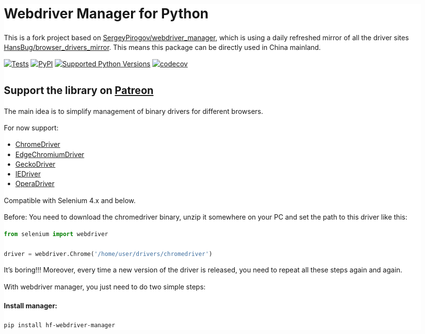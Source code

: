 # Webdriver Manager for Python

This is a fork project based on [SergeyPirogov/webdriver_manager](https://github.com/SergeyPirogov/webdriver_manager),
which is using a daily refreshed mirror of all the driver
sites [HansBug/browser_drivers_mirror](https://huggingface.co/HansBug/browser_drivers_mirror). This means this package
can
be directly used in China mainland.

[![Tests](https://github.com/HansBug/hf_webdriver_manager/actions/workflows/test.yml/badge.svg)](https://github.com/HansBug/hf_webdriver_manager/actions/workflows/test.yml)
[![PyPI](https://img.shields.io/pypi/v/hf-webdriver-manager.svg)](https://pypi.org/project/hf-webdriver-manager)
[![Supported Python Versions](https://img.shields.io/pypi/pyversions/hf-webdriver-manager.svg)](https://pypi.org/project/hf-webdriver-manager/)
[![codecov](https://codecov.io/gh/HansBug/hf_webdriver_manager/branch/master/graph/badge.svg)](https://codecov.io/gh/HansBug/hf_webdriver_manager)

## Support the library on [Patreon](https://www.patreon.com/automation_remarks)

The main idea is to simplify management of binary drivers for different browsers.

For now support:

- [ChromeDriver](#use-with-chrome)
- [EdgeChromiumDriver](#use-with-edge)
- [GeckoDriver](#use-with-firefox)
- [IEDriver](#use-with-ie)
- [OperaDriver](#use-with-opera)

Compatible with Selenium 4.x and below.

Before:
You need to download the chromedriver binary, unzip it somewhere on your PC and set the path to this driver like this:

```python
from selenium import webdriver

driver = webdriver.Chrome('/home/user/drivers/chromedriver')
```

It’s boring!!! Moreover, every time a new version of the driver is released, you need to repeat all these steps again
and again.

With webdriver manager, you just need to do two simple steps:

#### Install manager:

```bash
pip install hf-webdriver-manager
```
